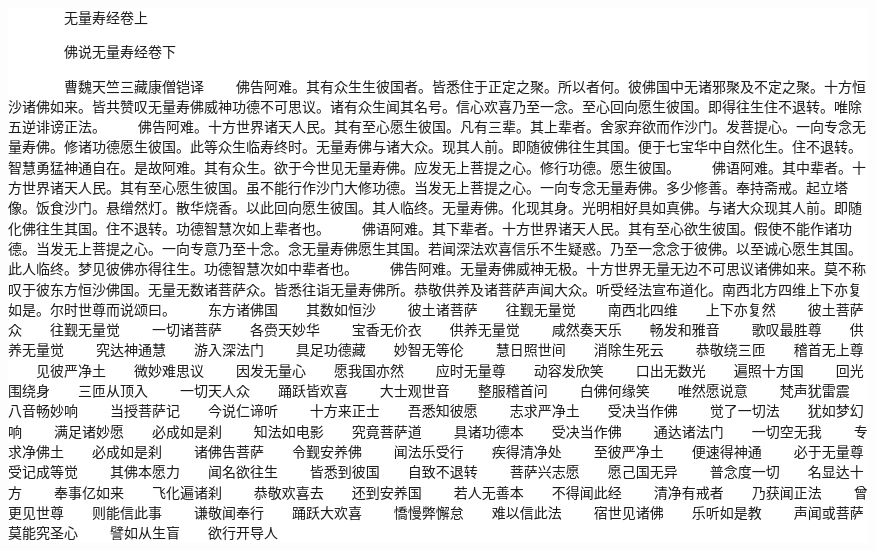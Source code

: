 　　　　无量寿经卷上



　　　　佛说无量寿经卷下

　　　　曹魏天竺三藏康僧铠译
　　佛告阿难。其有众生生彼国者。皆悉住于正定之聚。所以者何。彼佛国中无诸邪聚及不定之聚。十方恒沙诸佛如来。皆共赞叹无量寿佛威神功德不可思议。诸有众生闻其名号。信心欢喜乃至一念。至心回向愿生彼国。即得往生住不退转。唯除五逆诽谤正法。
　　佛告阿难。十方世界诸天人民。其有至心愿生彼国。凡有三辈。其上辈者。舍家弃欲而作沙门。发菩提心。一向专念无量寿佛。修诸功德愿生彼国。此等众生临寿终时。无量寿佛与诸大众。现其人前。即随彼佛往生其国。便于七宝华中自然化生。住不退转。智慧勇猛神通自在。是故阿难。其有众生。欲于今世见无量寿佛。应发无上菩提之心。修行功德。愿生彼国。
　　佛语阿难。其中辈者。十方世界诸天人民。其有至心愿生彼国。虽不能行作沙门大修功德。当发无上菩提之心。一向专念无量寿佛。多少修善。奉持斋戒。起立塔像。饭食沙门。悬缯然灯。散华烧香。以此回向愿生彼国。其人临终。无量寿佛。化现其身。光明相好具如真佛。与诸大众现其人前。即随化佛往生其国。住不退转。功德智慧次如上辈者也。
　　佛语阿难。其下辈者。十方世界诸天人民。其有至心欲生彼国。假使不能作诸功德。当发无上菩提之心。一向专意乃至十念。念无量寿佛愿生其国。若闻深法欢喜信乐不生疑惑。乃至一念念于彼佛。以至诚心愿生其国。此人临终。梦见彼佛亦得往生。功德智慧次如中辈者也。
　　佛告阿难。无量寿佛威神无极。十方世界无量无边不可思议诸佛如来。莫不称叹于彼东方恒沙佛国。无量无数诸菩萨众。皆悉往诣无量寿佛所。恭敬供养及诸菩萨声闻大众。听受经法宣布道化。南西北方四维上下亦复如是。尔时世尊而说颂曰。
　　东方诸佛国　　其数如恒沙
　　彼土诸菩萨　　往觐无量觉
　　南西北四维　　上下亦复然
　　彼土菩萨众　　往觐无量觉
　　一切诸菩萨　　各赍天妙华
　　宝香无价衣　　供养无量觉
　　咸然奏天乐　　畅发和雅音
　　歌叹最胜尊　　供养无量觉
　　究达神通慧　　游入深法门
　　具足功德藏　　妙智无等伦
　　慧日照世间　　消除生死云
　　恭敬绕三匝　　稽首无上尊
　　见彼严净土　　微妙难思议
　　因发无量心　　愿我国亦然
　　应时无量尊　　动容发欣笑
　　口出无数光　　遍照十方国
　　回光围绕身　　三匝从顶入
　　一切天人众　　踊跃皆欢喜
　　大士观世音　　整服稽首问
　　白佛何缘笑　　唯然愿说意
　　梵声犹雷震　　八音畅妙响
　　当授菩萨记　　今说仁谛听
　　十方来正士　　吾悉知彼愿
　　志求严净土　　受决当作佛
　　觉了一切法　　犹如梦幻响
　　满足诸妙愿　　必成如是刹
　　知法如电影　　究竟菩萨道
　　具诸功德本　　受决当作佛
　　通达诸法门　　一切空无我
　　专求净佛土　　必成如是刹
　　诸佛告菩萨　　令觐安养佛
　　闻法乐受行　　疾得清净处
　　至彼严净土　　便速得神通
　　必于无量尊　　受记成等觉
　　其佛本愿力　　闻名欲往生
　　皆悉到彼国　　自致不退转
　　菩萨兴志愿　　愿己国无异
　　普念度一切　　名显达十方
　　奉事亿如来　　飞化遍诸刹
　　恭敬欢喜去　　还到安养国
　　若人无善本　　不得闻此经
　　清净有戒者　　乃获闻正法
　　曾更见世尊　　则能信此事
　　谦敬闻奉行　　踊跃大欢喜
　　憍慢弊懈怠　　难以信此法
　　宿世见诸佛　　乐听如是教
　　声闻或菩萨　　莫能究圣心
　　譬如从生盲　　欲行开导人